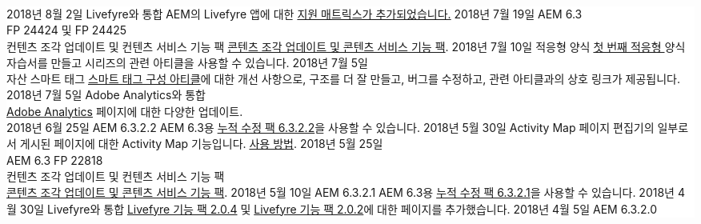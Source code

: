   <tr>
   <td>2018년 8월 2일</td> 
   <td>Livefyre와 통합</td> 
   <td>AEM의 Livefyre 앱에 대한 <a href="https://helpx.adobe.com/experience-manager/6-3/sites/administering/using/livefyre.html">지원 매트릭스가 추가되었습니다.</a> </td> 
  </tr>
  <tr>
   <td>2018년 7월 19일</td> 
   <td>AEM 6.3<br /> FP 24424 및 FP 24425<br /> 컨텐츠 조각 업데이트 및 컨텐츠 서비스 기능 팩</td> 
   <td><a href="https://helpx.adobe.com/experience-manager/6-3/release-notes/content-services-fragments-featurepacks.html">콘텐츠 조각 업데이트 및 콘텐츠 서비스 기능 팩</a>.</td> 
  </tr>
  <tr>
   <td>2018년 7월 10일</td> 
   <td>적응형 양식</td> 
   <td><a href="https://helpx.adobe.com/experience-manager/6-3/forms/using/create-your-first-adaptive-form.html">첫 번째 적응형 </a> 양식 자습서를 만들고 시리즈의 관련 아티클을 사용할 수 있습니다. </td> 
  </tr>
  <tr>
   <td>2018년 7월 5일<br /> </td> 
   <td>자산 스마트 태그</td> 
   <td><a href="https://helpx.adobe.com/experience-manager/6-3/assets/using/config-smart-tagging.html">스마트 태그 구성 아티클</a>에 대한 개선 사항으로, 구조를 더 잘 만들고, 버그를 수정하고, 관련 아티클과의 상호 링크가 제공됩니다.</td> 
  </tr>
  <tr>
   <td>2018년 7월 5일</td> 
   <td>Adobe Analytics와 통합<br /> </td> 
   <td><a href="https://helpx.adobe.com/experience-manager/6-3/sites/administering/using/adobeanalytics.html">Adobe Analytics</a> 페이지에 대한 다양한 업데이트.<br /> </td> 
  </tr>
  <tr>
   <td>2018년 6월 25일</td> 
   <td>AEM 6.3.2.2</td> 
   <td>AEM 6.3용 <a href="release-notes-aem-6-3-cumulative-fix-pack.md" target="_blank">누적 수정 팩 6.3.2.2</a>을 사용할 수 있습니다.</td> 
  </tr>
  <tr>
   <td>2018년 5월 30일</td> 
   <td>Activity Map</td> 
   <td>페이지 편집기의 일부로서 게시된 페이지에 대한 Activity Map 기능입니다. <a href="https://helpx.adobe.com/experience-manager/6-3/sites/authoring/using/pa-using.html#analyticsvisiblefromthepageeditor">사용 방법</a>.</td> 
  </tr>
  <tr>
   <td>2018년 5월 25일<br /> </td> 
   <td>AEM 6.3 FP 22818<br /> 컨텐츠 조각 업데이트 및 컨텐츠 서비스 기능 팩<br /> </td> 
   <td><a href="https://helpx.adobe.com/experience-manager/6-3/release-notes/fp-22818-content-services-fragments-featurepack.html">콘텐츠 조각 업데이트 및 콘텐츠 서비스 기능 팩</a>.</td> 
  </tr>
  <tr>
   <td>2018년 5월 10일</td> 
   <td>AEM 6.3.2.1</td> 
   <td>AEM 6.3용 <a href="release-notes-aem-6-3-cumulative-fix-pack.md">누적 수정 팩 6.3.2.1</a>을 사용할 수 있습니다.</td> 
  </tr>
  <tr>
   <td>2018년 4월 30일</td> 
   <td>Livefyre와 통합</td> 
   <td><a href="https://helpx.adobe.com/experience-manager/6-3/release-notes/livefyre-feature-pack-204.html">Livefyre 기능 팩 2.0.4</a> 및 <a href="https://helpx.adobe.com/experience-manager/6-3/release-notes/livefyre-feature-pack202.html">Livefyre 기능 팩 2.0.2</a>에 대한 페이지를 추가했습니다.</td> 
  </tr>
  <tr>
   <td>2018년 4월 5일</td> 
   <td>AEM 6.3.2.0</td> 
